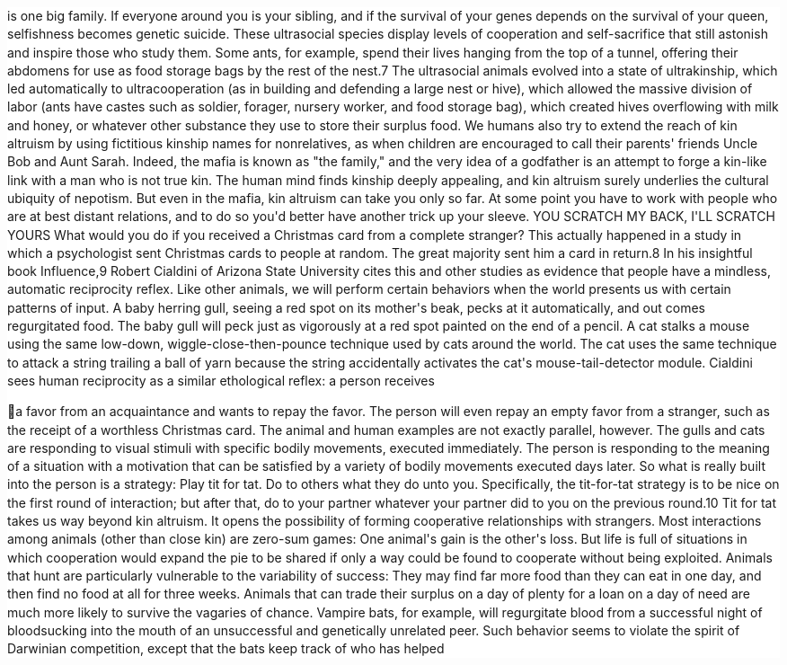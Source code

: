 is one big family. If everyone around you is your sibling, and if the
survival of your genes depends on the survival of your queen,
selfishness becomes genetic suicide. These ultrasocial species display
levels of cooperation and self-sacrifice that still astonish and inspire
those who study them. Some ants, for example, spend their lives hanging
from the top of a tunnel, offering their abdomens for use as food
storage bags by the rest of the nest.7 The ultrasocial animals evolved
into a state of ultrakinship, which led automatically to
ultracooperation (as in building and defending a large nest or hive),
which allowed the massive division of labor (ants have castes such as
soldier, forager, nursery worker, and food storage bag), which created
hives overflowing with milk and honey, or whatever other substance they
use to store their surplus food. We humans also try to extend the reach
of kin altruism by using fictitious kinship names for nonrelatives, as
when children are encouraged to call their parents' friends Uncle Bob
and Aunt Sarah. Indeed, the mafia is known as "the family," and the very
idea of a godfather is an attempt to forge a kin-like link with a man
who is not true kin. The human mind finds kinship deeply appealing, and
kin altruism surely underlies the cultural ubiquity of nepotism. But
even in the mafia, kin altruism can take you only so far. At some point
you have to work with people who are at best distant relations, and to
do so you'd better have another trick up your sleeve. YOU SCRATCH MY
BACK, I'LL SCRATCH YOURS What would you do if you received a Christmas
card from a complete stranger? This actually happened in a study in
which a psychologist sent Christmas cards to people at random. The great
majority sent him a card in return.8 In his insightful book Influence,9
Robert Cialdini of Arizona State University cites this and other studies
as evidence that people have a mindless, automatic reciprocity reflex.
Like other animals, we will perform certain behaviors when the world
presents us with certain patterns of input. A baby herring gull, seeing
a red spot on its mother's beak, pecks at it automatically, and out
comes regurgitated food. The baby gull will peck just as vigorously at a
red spot painted on the end of a pencil. A cat stalks a mouse using the
same low-down, wiggle-close-then-pounce technique used by cats around
the world. The cat uses the same technique to attack a string trailing a
ball of yarn because the string accidentally activates the cat's
mouse-tail-detector module. Cialdini sees human reciprocity as a similar
ethological reflex: a person receives

a favor from an acquaintance and wants to repay the favor. The person
will even repay an empty favor from a stranger, such as the receipt of a
worthless Christmas card. The animal and human examples are not exactly
parallel, however. The gulls and cats are responding to visual stimuli
with specific bodily movements, executed immediately. The person is
responding to the meaning of a situation with a motivation that can be
satisfied by a variety of bodily movements executed days later. So what
is really built into the person is a strategy: Play tit for tat. Do to
others what they do unto you. Specifically, the tit-for-tat strategy is
to be nice on the first round of interaction; but after that, do to your
partner whatever your partner did to you on the previous round.10 Tit
for tat takes us way beyond kin altruism. It opens the possibility of
forming cooperative relationships with strangers. Most interactions
among animals (other than close kin) are zero-sum games: One animal's
gain is the other's loss. But life is full of situations in which
cooperation would expand the pie to be shared if only a way could be
found to cooperate without being exploited. Animals that hunt are
particularly vulnerable to the variability of success: They may find far
more food than they can eat in one day, and then find no food at all for
three weeks. Animals that can trade their surplus on a day of plenty for
a loan on a day of need are much more likely to survive the vagaries of
chance. Vampire bats, for example, will regurgitate blood from a
successful night of bloodsucking into the mouth of an unsuccessful and
genetically unrelated peer. Such behavior seems to violate the spirit of
Darwinian competition, except that the bats keep track of who has helped